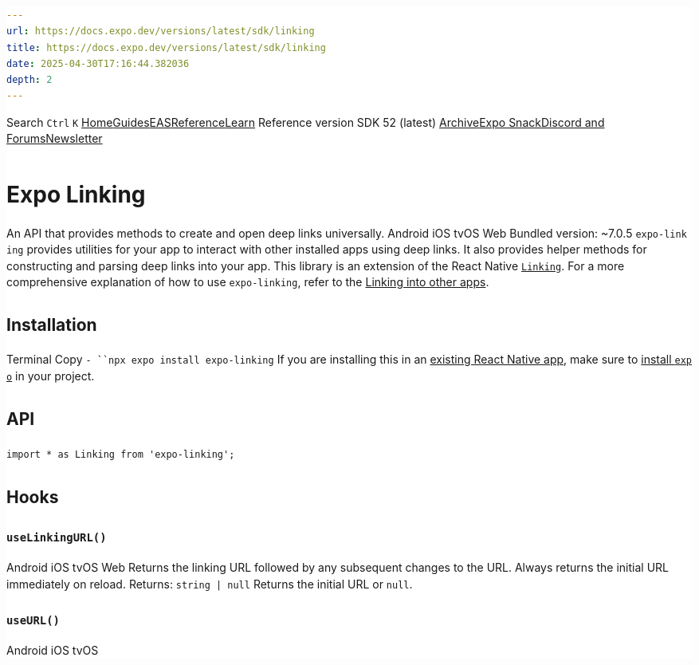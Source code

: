 ```yaml
---
url: https://docs.expo.dev/versions/latest/sdk/linking
title: https://docs.expo.dev/versions/latest/sdk/linking
date: 2025-04-30T17:16:44.382036
depth: 2
---
```


Search
`Ctrl` `K`
[Home](https://docs.expo.dev/)[Guides](https://docs.expo.dev/guides/overview)[EAS](https://docs.expo.dev/eas)[Reference](https://docs.expo.dev/versions/latest)[Learn](https://docs.expo.dev/tutorial/overview)
Reference version
SDK 52 (latest)
[Archive](https://docs.expo.dev/archive)[Expo Snack](https://snack.expo.dev)[Discord and Forums](https://chat.expo.dev)[Newsletter](https://expo.dev/mailing-list/signup)
# Expo Linking
An API that provides methods to create and open deep links universally.
Android
iOS
tvOS
Web
Bundled version:
~7.0.5
`expo-linking` provides utilities for your app to interact with other installed apps using deep links. It also provides helper methods for constructing and parsing deep links into your app. This library is an extension of the React Native [`Linking`](https://reactnative.dev/docs/linking).
For a more comprehensive explanation of how to use `expo-linking`, refer to the [Linking into other apps](https://docs.expo.dev/linking/into-other-apps).
## Installation
Terminal
Copy
`- ``npx expo install expo-linking`
If you are installing this in an [existing React Native app](https://docs.expo.dev/bare/overview), make sure to [install `expo`](https://docs.expo.dev/bare/installing-expo-modules) in your project.
## API
```
import * as Linking from 'expo-linking';

```

## Hooks
### `useLinkingURL()`
Android
iOS
tvOS
Web
Returns the linking URL followed by any subsequent changes to the URL. Always returns the initial URL immediately on reload.
Returns:
`string | null`
Returns the initial URL or `null`.
### `useURL()`
Android
iOS
tvOS